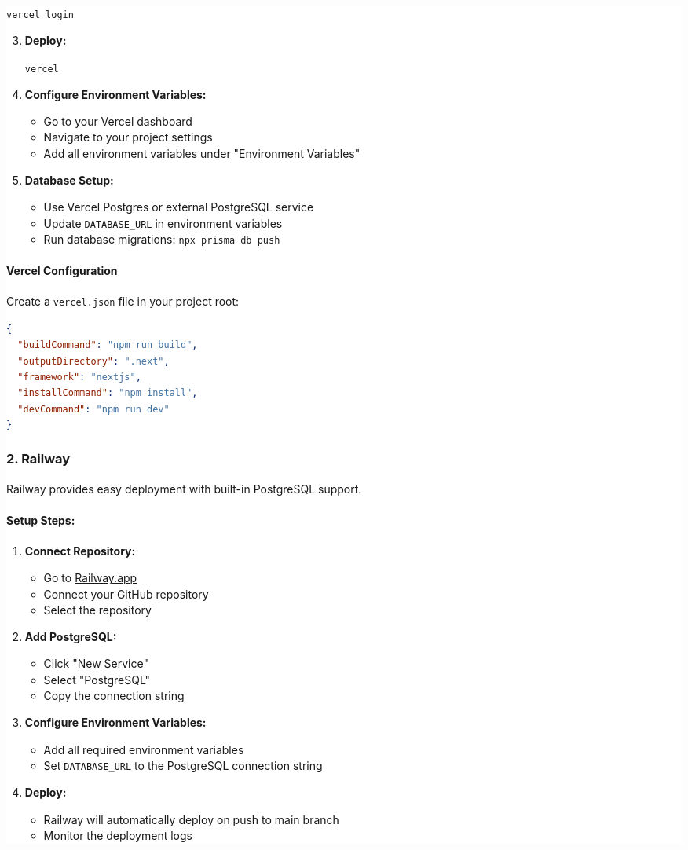    ```bash
   vercel login
   ```

3. **Deploy:**

   ```bash
   vercel
   ```

4. **Configure Environment Variables:**
   - Go to your Vercel dashboard
   - Navigate to your project settings
   - Add all environment variables under "Environment Variables"

5. **Database Setup:**
   - Use Vercel Postgres or external PostgreSQL service
   - Update `DATABASE_URL` in environment variables
   - Run database migrations: `npx prisma db push`

#### Vercel Configuration

Create a `vercel.json` file in your project root:

```json
{
  "buildCommand": "npm run build",
  "outputDirectory": ".next",
  "framework": "nextjs",
  "installCommand": "npm install",
  "devCommand": "npm run dev"
}
```

### 2. Railway

Railway provides easy deployment with built-in PostgreSQL support.

#### Setup Steps:

1. **Connect Repository:**
   - Go to [Railway.app](https://railway.app)
   - Connect your GitHub repository
   - Select the repository

2. **Add PostgreSQL:**
   - Click "New Service"
   - Select "PostgreSQL"
   - Copy the connection string

3. **Configure Environment Variables:**
   - Add all required environment variables
   - Set `DATABASE_URL` to the PostgreSQL connection string

4. **Deploy:**
   - Railway will automatically deploy on push to main branch
   - Monitor the deployment logs
